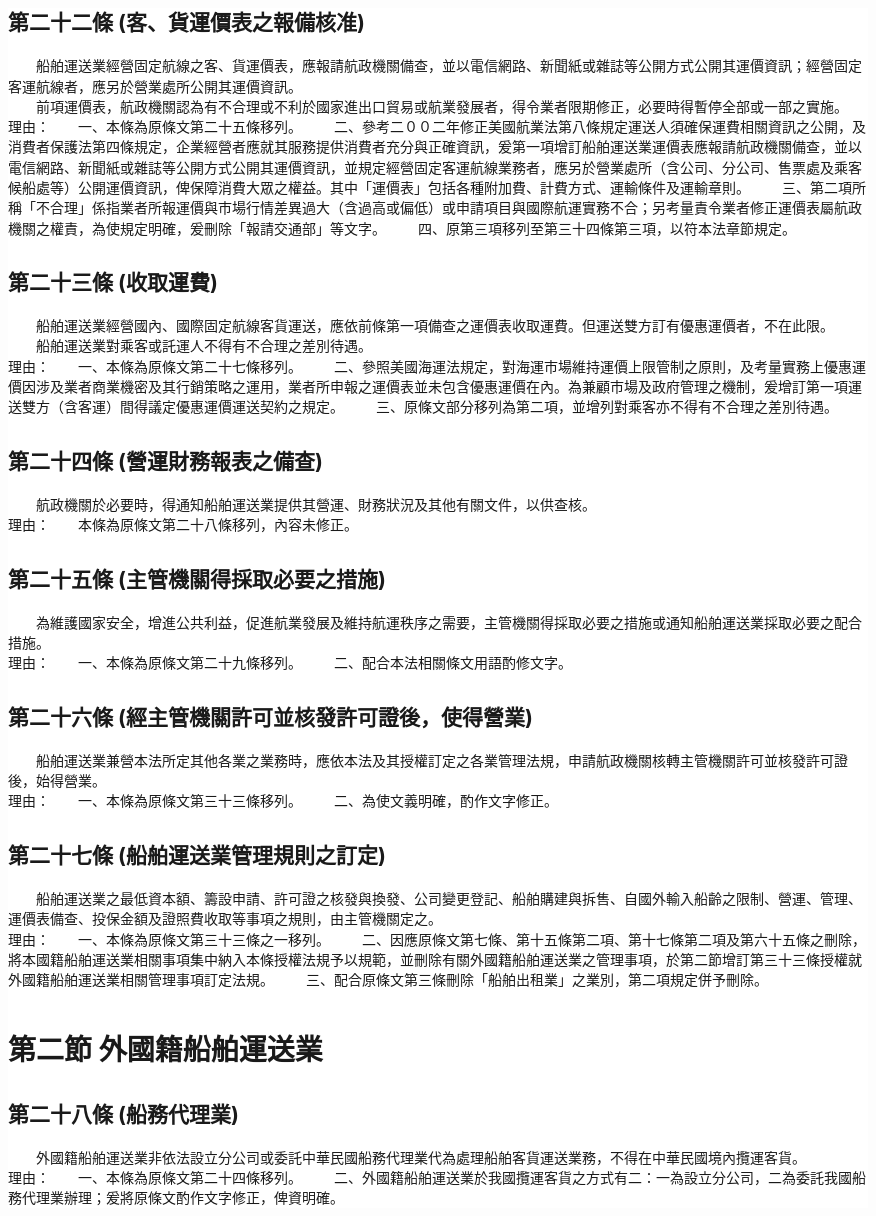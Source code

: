 第二十二條 (客、貨運價表之報備核准)
-----------------------------------
　　船舶運送業經營固定航線之客、貨運價表，應報請航政機關備查，並以電信網路、新聞紙或雜誌等公開方式公開其運價資訊；經營固定客運航線者，應另於營業處所公開其運價資訊。  
　　前項運價表，航政機關認為有不合理或不利於國家進出口貿易或航業發展者，得令業者限期修正，必要時得暫停全部或一部之實施。  
理由：　　一、本條為原條文第二十五條移列。
　　二、參考二００二年修正美國航業法第八條規定運送人須確保運費相關資訊之公開，及消費者保護法第四條規定，企業經營者應就其服務提供消費者充分與正確資訊，爰第一項增訂船舶運送業運價表應報請航政機關備查，並以電信網路、新聞紙或雜誌等公開方式公開其運價資訊，並規定經營固定客運航線業務者，應另於營業處所（含公司、分公司、售票處及乘客候船處等）公開運價資訊，俾保障消費大眾之權益。其中「運價表」包括各種附加費、計費方式、運輸條件及運輸章則。
　　三、第二項所稱「不合理」係指業者所報運價與巿場行情差異過大（含過高或偏低）或申請項目與國際航運實務不合；另考量責令業者修正運價表屬航政機關之權責，為使規定明確，爰刪除「報請交通部」等文字。
　　四、原第三項移列至第三十四條第三項，以符本法章節規定。

第二十三條 (收取運費)
---------------------
　　船舶運送業經營國內、國際固定航線客貨運送，應依前條第一項備查之運價表收取運費。但運送雙方訂有優惠運價者，不在此限。  
　　船舶運送業對乘客或託運人不得有不合理之差別待遇。  
理由：　　一、本條為原條文第二十七條移列。
　　二、參照美國海運法規定，對海運市場維持運價上限管制之原則，及考量實務上優惠運價因涉及業者商業機密及其行銷策略之運用，業者所申報之運價表並未包含優惠運價在內。為兼顧市場及政府管理之機制，爰增訂第一項運送雙方（含客運）間得議定優惠運價運送契約之規定。
　　三、原條文部分移列為第二項，並增列對乘客亦不得有不合理之差別待遇。

第二十四條 (營運財務報表之備查)
-------------------------------
　　航政機關於必要時，得通知船舶運送業提供其營運、財務狀況及其他有關文件，以供查核。  
理由：　　本條為原條文第二十八條移列，內容未修正。

第二十五條 (主管機關得採取必要之措施)
-------------------------------------
　　為維護國家安全，增進公共利益，促進航業發展及維持航運秩序之需要，主管機關得採取必要之措施或通知船舶運送業採取必要之配合措施。  
理由：　　一、本條為原條文第二十九條移列。
　　二、配合本法相關條文用語酌修文字。

第二十六條 (經主管機關許可並核發許可證後，使得營業)
---------------------------------------------------
　　船舶運送業兼營本法所定其他各業之業務時，應依本法及其授權訂定之各業管理法規，申請航政機關核轉主管機關許可並核發許可證後，始得營業。  
理由：　　一、本條為原條文第三十三條移列。
　　二、為使文義明確，酌作文字修正。

第二十七條 (船舶運送業管理規則之訂定)
-------------------------------------
　　船舶運送業之最低資本額、籌設申請、許可證之核發與換發、公司變更登記、船舶購建與拆售、自國外輸入船齡之限制、營運、管理、運價表備查、投保金額及證照費收取等事項之規則，由主管機關定之。  
理由：　　一、本條為原條文第三十三條之一移列。
　　二、因應原條文第七條、第十五條第二項、第十七條第二項及第六十五條之刪除，將本國籍船舶運送業相關事項集中納入本條授權法規予以規範，並刪除有關外國籍船舶運送業之管理事項，於第二節增訂第三十三條授權就外國籍船舶運送業相關管理事項訂定法規。
　　三、配合原條文第三條刪除「船舶出租業」之業別，第二項規定併予刪除。

第二節  外國籍船舶運送業
========================
第二十八條 (船務代理業)
-----------------------
　　外國籍船舶運送業非依法設立分公司或委託中華民國船務代理業代為處理船舶客貨運送業務，不得在中華民國境內攬運客貨。  
理由：　　一、本條為原條文第二十四條移列。
　　二、外國籍船舶運送業於我國攬運客貨之方式有二：一為設立分公司，二為委託我國船務代理業辦理；爰將原條文酌作文字修正，俾資明確。
